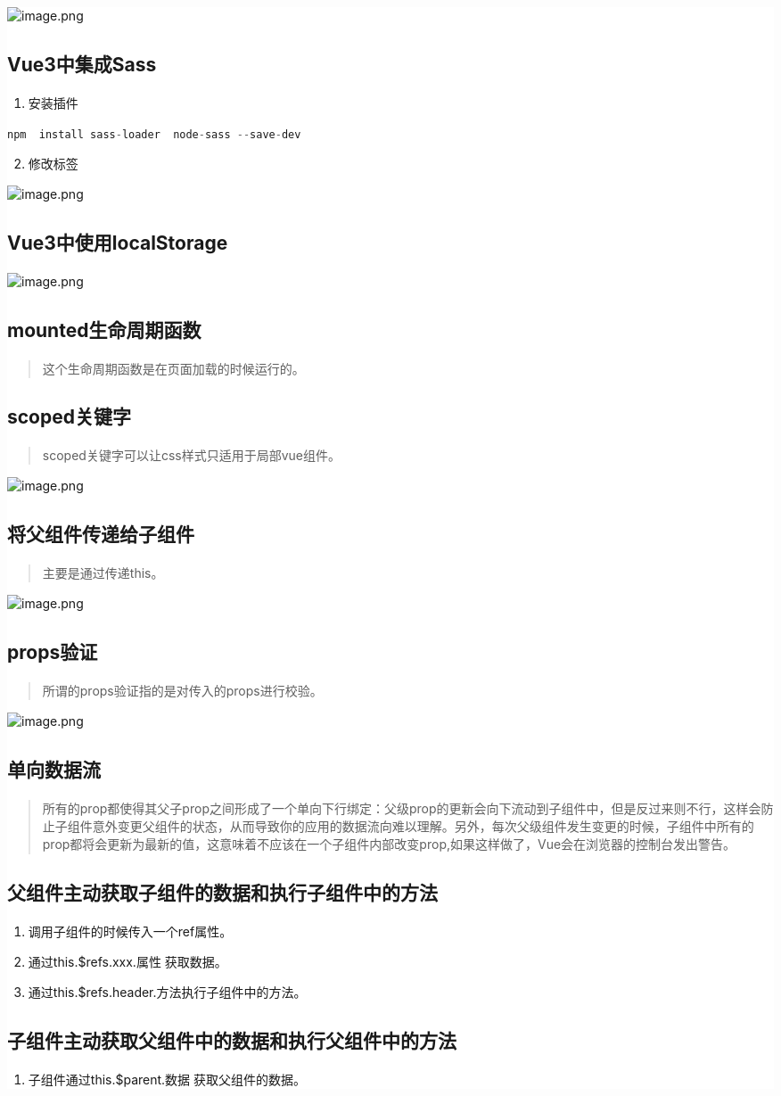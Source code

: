 ![image.png](https://img-blog.csdnimg.cn/img_convert/3514e6f6dda52f251beb5b09bd1c8887.png)

## Vue3中集成Sass
1. 安装插件

```js
npm  install sass-loader  node-sass --save-dev
```

2. 修改标签

![image.png](https://img-blog.csdnimg.cn/img_convert/681278d8ab804fe9d585fe476f6a909d.png)

## Vue3中使用localStorage

![image.png](https://img-blog.csdnimg.cn/img_convert/c294b5e3b92417abbb2b5001ce63519a.png)

## mounted生命周期函数
>这个生命周期函数是在页面加载的时候运行的。

## scoped关键字
>scoped关键字可以让css样式只适用于局部vue组件。

![image.png](https://img-blog.csdnimg.cn/img_convert/69b5267ce00ace06dacc69e1294cc045.png)


## 将父组件传递给子组件
>主要是通过传递this。

![image.png](https://img-blog.csdnimg.cn/img_convert/10281df2f88a920e807a1693f1edbf86.png)

## props验证
>所谓的props验证指的是对传入的props进行校验。

![image.png](https://img-blog.csdnimg.cn/img_convert/c3984ea9848e6e3ff91193da06a2bdb0.png)

## 单向数据流
>所有的prop都使得其父子prop之间形成了一个单向下行绑定：父级prop的更新会向下流动到子组件中，但是反过来则不行，这样会防止子组件意外变更父组件的状态，从而导致你的应用的数据流向难以理解。另外，每次父级组件发生变更的时候，子组件中所有的prop都将会更新为最新的值，这意味着不应该在一个子组件内部改变prop,如果这样做了，Vue会在浏览器的控制台发出警告。

## 父组件主动获取子组件的数据和执行子组件中的方法
1. 调用子组件的时候传入一个ref属性。

2. 通过this.$refs.xxx.属性 获取数据。

3. 通过this.$refs.header.方法执行子组件中的方法。

## 子组件主动获取父组件中的数据和执行父组件中的方法
1. 子组件通过this.$parent.数据 获取父组件的数据。
